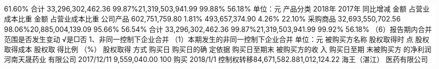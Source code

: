 61.60%
合计
33,296,302,462.36
99.87%21,319,503,941.99
99.88%
56.18%
单位：元
产品分类
2018年
2017年
同比增减
金额
占营业成本比重
金额
占营业成本比重
公司产品
602,751,759.80
1.81%
493,657,374.90
4.26%
22.10%
采购商品
32,693,550,702.56
98.06%20,885,004,139.09
95.66%
56.54%
合计
33,296,302,462.36
99.87%21,319,503,941.99
99.92%
56.18%
（6）报告期内合并范围是否发生变动
√是□否
1、非同一控制下企业合并
（1）本期发生的非同一控制下企业合并
单位：元
被购买方名称
股权取得时
点
股权取得成本
股权取
得比例
（%）
股权取得
方式
购买日
购买日的确
定依据
购买日至期末
被购买方的收
入
购买日至期
末被购买方
的净利润
河南天晟药业
有限公司
2017/12/11
9,559,040.00
100
购买
2018/1/1
控制权转移84,671,582.881,012,124.22
海王（湛江）
医药有限公司